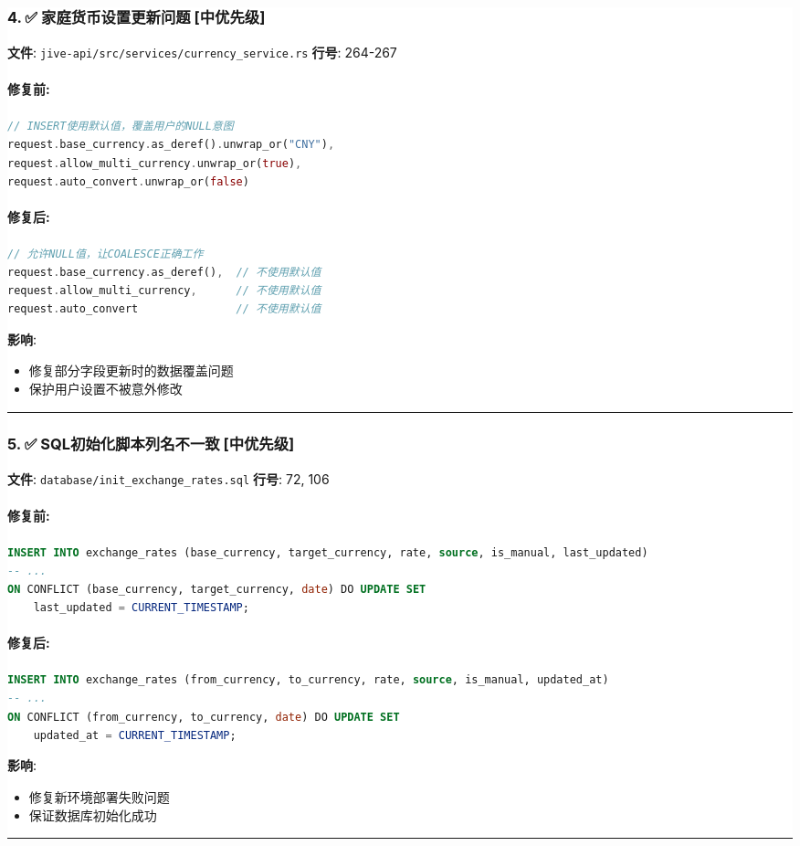 
### 4. ✅ 家庭货币设置更新问题 [中优先级]

**文件**: `jive-api/src/services/currency_service.rs`
**行号**: 264-267

#### 修复前:
```rust
// INSERT使用默认值，覆盖用户的NULL意图
request.base_currency.as_deref().unwrap_or("CNY"),
request.allow_multi_currency.unwrap_or(true),
request.auto_convert.unwrap_or(false)
```

#### 修复后:
```rust
// 允许NULL值，让COALESCE正确工作
request.base_currency.as_deref(),  // 不使用默认值
request.allow_multi_currency,      // 不使用默认值
request.auto_convert               // 不使用默认值
```

**影响**:
- 修复部分字段更新时的数据覆盖问题
- 保护用户设置不被意外修改

---

### 5. ✅ SQL初始化脚本列名不一致 [中优先级]

**文件**: `database/init_exchange_rates.sql`
**行号**: 72, 106

#### 修复前:
```sql
INSERT INTO exchange_rates (base_currency, target_currency, rate, source, is_manual, last_updated)
-- ...
ON CONFLICT (base_currency, target_currency, date) DO UPDATE SET
    last_updated = CURRENT_TIMESTAMP;
```

#### 修复后:
```sql
INSERT INTO exchange_rates (from_currency, to_currency, rate, source, is_manual, updated_at)
-- ...
ON CONFLICT (from_currency, to_currency, date) DO UPDATE SET
    updated_at = CURRENT_TIMESTAMP;
```

**影响**:
- 修复新环境部署失败问题
- 保证数据库初始化成功

---
